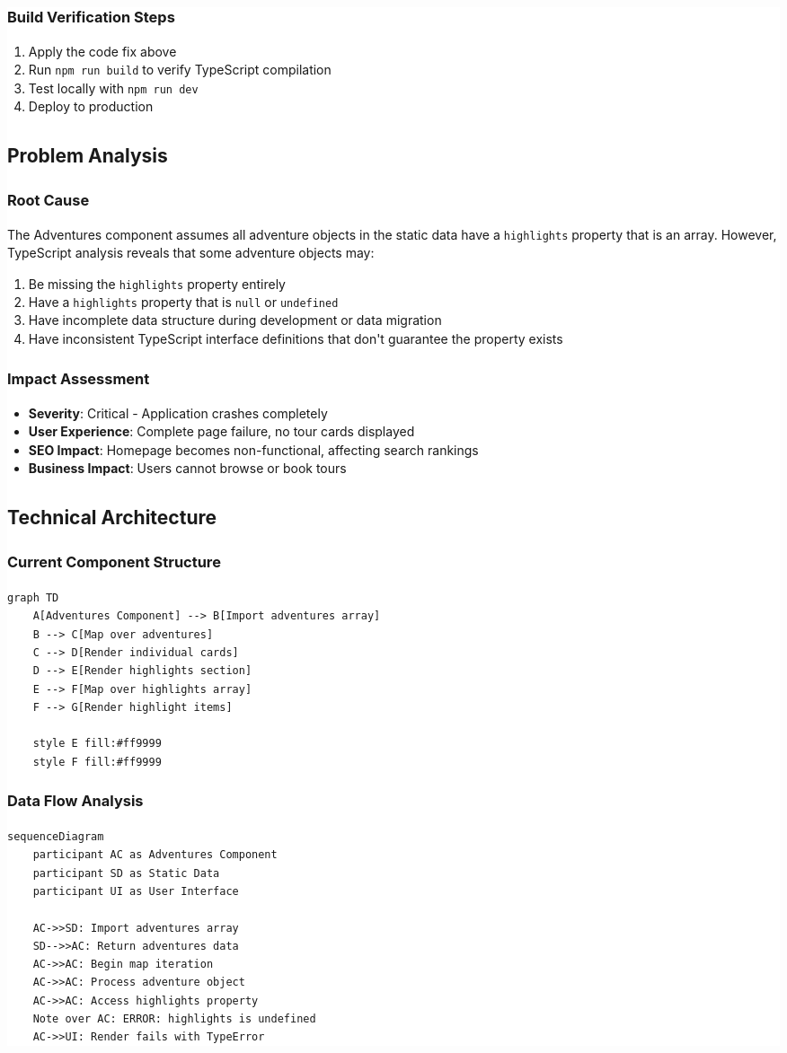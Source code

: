 ### Build Verification Steps
1. Apply the code fix above
2. Run `npm run build` to verify TypeScript compilation
3. Test locally with `npm run dev`
4. Deploy to production

## Problem Analysis

### Root Cause
The Adventures component assumes all adventure objects in the static data have a `highlights` property that is an array. However, TypeScript analysis reveals that some adventure objects may:
1. Be missing the `highlights` property entirely
2. Have a `highlights` property that is `null` or `undefined`
3. Have incomplete data structure during development or data migration
4. Have inconsistent TypeScript interface definitions that don't guarantee the property exists

### Impact Assessment
- **Severity**: Critical - Application crashes completely
- **User Experience**: Complete page failure, no tour cards displayed
- **SEO Impact**: Homepage becomes non-functional, affecting search rankings
- **Business Impact**: Users cannot browse or book tours

## Technical Architecture

### Current Component Structure
```mermaid
graph TD
    A[Adventures Component] --> B[Import adventures array]
    B --> C[Map over adventures]
    C --> D[Render individual cards]
    D --> E[Render highlights section]
    E --> F[Map over highlights array]
    F --> G[Render highlight items]
    
    style E fill:#ff9999
    style F fill:#ff9999
```

### Data Flow Analysis
```mermaid
sequenceDiagram
    participant AC as Adventures Component
    participant SD as Static Data
    participant UI as User Interface
    
    AC->>SD: Import adventures array
    SD-->>AC: Return adventures data
    AC->>AC: Begin map iteration
    AC->>AC: Process adventure object
    AC->>AC: Access highlights property
    Note over AC: ERROR: highlights is undefined
    AC->>UI: Render fails with TypeError
```

